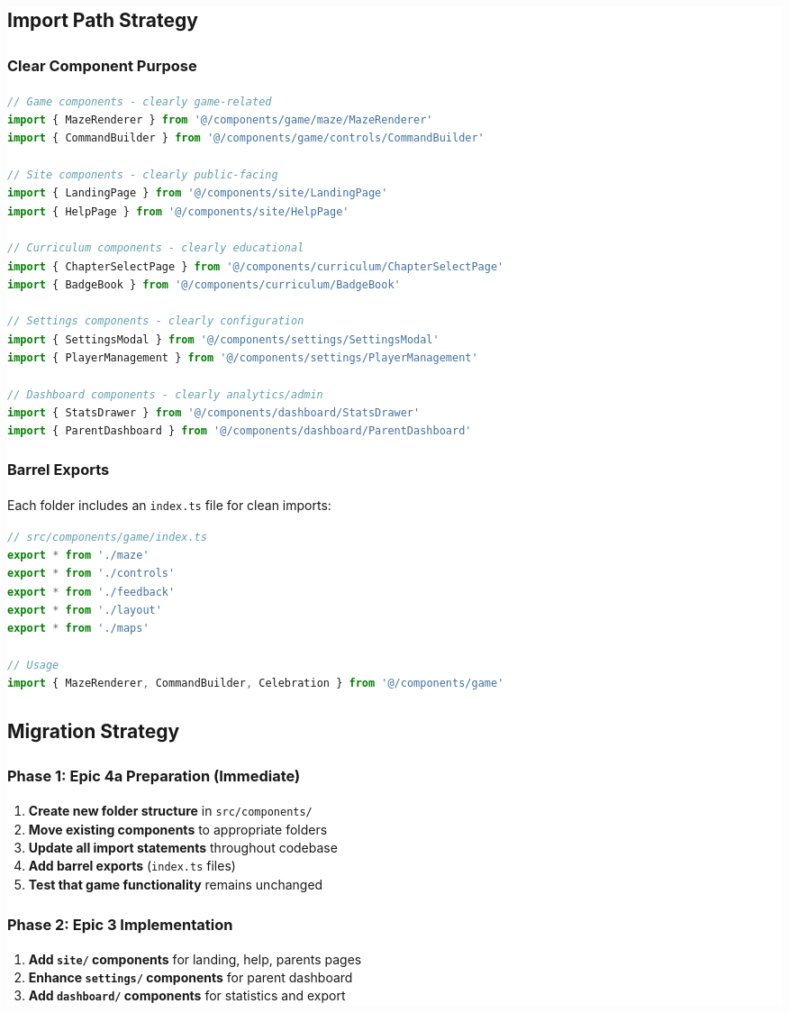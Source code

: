 ## Import Path Strategy

### Clear Component Purpose
```typescript
// Game components - clearly game-related
import { MazeRenderer } from '@/components/game/maze/MazeRenderer'
import { CommandBuilder } from '@/components/game/controls/CommandBuilder'

// Site components - clearly public-facing
import { LandingPage } from '@/components/site/LandingPage'
import { HelpPage } from '@/components/site/HelpPage'

// Curriculum components - clearly educational
import { ChapterSelectPage } from '@/components/curriculum/ChapterSelectPage'
import { BadgeBook } from '@/components/curriculum/BadgeBook'

// Settings components - clearly configuration
import { SettingsModal } from '@/components/settings/SettingsModal'
import { PlayerManagement } from '@/components/settings/PlayerManagement'

// Dashboard components - clearly analytics/admin
import { StatsDrawer } from '@/components/dashboard/StatsDrawer'
import { ParentDashboard } from '@/components/dashboard/ParentDashboard'
```

### Barrel Exports
Each folder includes an `index.ts` file for clean imports:

```typescript
// src/components/game/index.ts
export * from './maze'
export * from './controls'  
export * from './feedback'
export * from './layout'
export * from './maps'

// Usage
import { MazeRenderer, CommandBuilder, Celebration } from '@/components/game'
```

## Migration Strategy

### Phase 1: Epic 4a Preparation (Immediate)
1. **Create new folder structure** in `src/components/`
2. **Move existing components** to appropriate folders
3. **Update all import statements** throughout codebase
4. **Add barrel exports** (`index.ts` files)
5. **Test that game functionality** remains unchanged

### Phase 2: Epic 3 Implementation 
1. **Add `site/` components** for landing, help, parents pages
2. **Enhance `settings/` components** for parent dashboard  
3. **Add `dashboard/` components** for statistics and export
